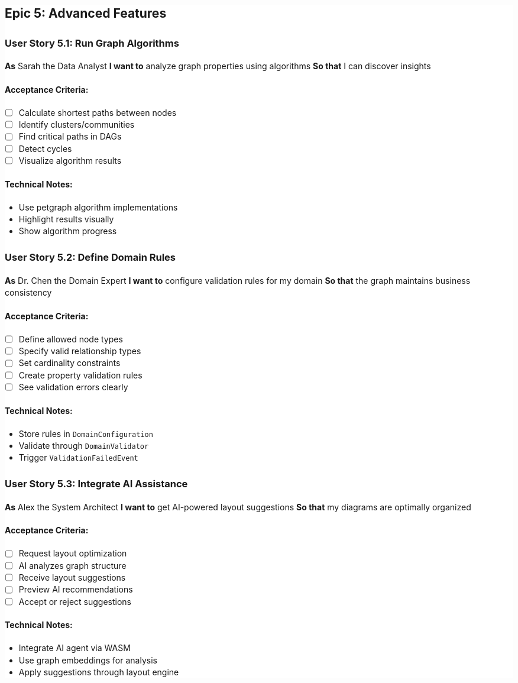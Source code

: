 ## Epic 5: Advanced Features

### User Story 5.1: Run Graph Algorithms
**As** Sarah the Data Analyst
**I want to** analyze graph properties using algorithms
**So that** I can discover insights

#### Acceptance Criteria:
- [ ] Calculate shortest paths between nodes
- [ ] Identify clusters/communities
- [ ] Find critical paths in DAGs
- [ ] Detect cycles
- [ ] Visualize algorithm results

#### Technical Notes:
- Use petgraph algorithm implementations
- Highlight results visually
- Show algorithm progress

### User Story 5.2: Define Domain Rules
**As** Dr. Chen the Domain Expert
**I want to** configure validation rules for my domain
**So that** the graph maintains business consistency

#### Acceptance Criteria:
- [ ] Define allowed node types
- [ ] Specify valid relationship types
- [ ] Set cardinality constraints
- [ ] Create property validation rules
- [ ] See validation errors clearly

#### Technical Notes:
- Store rules in `DomainConfiguration`
- Validate through `DomainValidator`
- Trigger `ValidationFailedEvent`

### User Story 5.3: Integrate AI Assistance
**As** Alex the System Architect
**I want to** get AI-powered layout suggestions
**So that** my diagrams are optimally organized

#### Acceptance Criteria:
- [ ] Request layout optimization
- [ ] AI analyzes graph structure
- [ ] Receive layout suggestions
- [ ] Preview AI recommendations
- [ ] Accept or reject suggestions

#### Technical Notes:
- Integrate AI agent via WASM
- Use graph embeddings for analysis
- Apply suggestions through layout engine
